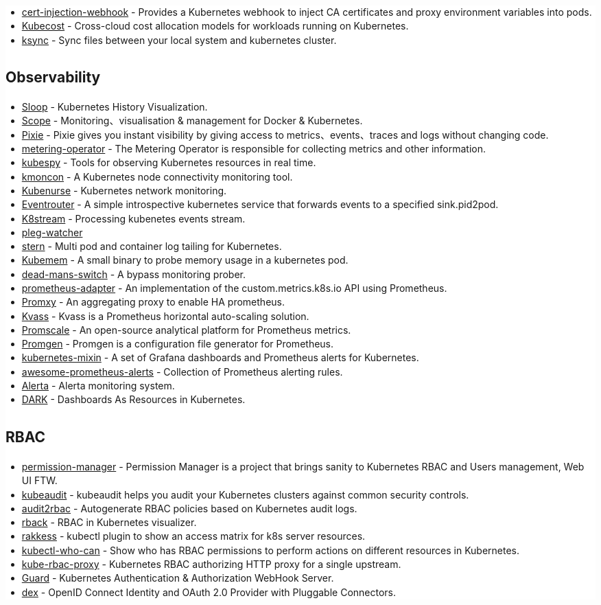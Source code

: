 - [cert-injection-webhook](https://github.com/vmware-tanzu/cert-injection-webhook) - Provides a Kubernetes webhook to inject CA certificates and proxy environment variables into pods.
- [Kubecost](https://github.com/kubecost/cost-model) - Cross-cloud cost allocation models for workloads running on Kubernetes.
- [ksync](https://github.com/ksync/ksync) - Sync files between your local system and kubernetes cluster.

## Observability

- [Sloop](https://github.com/salesforce/sloop) - Kubernetes History Visualization.
- [Scope](https://github.com/weaveworks/scope) - Monitoring、visualisation & management for Docker & Kubernetes.
- [Pixie](https://github.com/pixie-labs/pixie) - Pixie gives you instant visibility by giving access to metrics、events、traces and logs without changing code.
- [metering-operator](https://github.com/kube-reporting/metering-operator) - The Metering Operator is responsible for collecting metrics and other information.
- [kubespy](https://github.com/pulumi/kubespy) - Tools for observing Kubernetes resources in real time.
- [kmoncon](https://github.com/Stono/kconmon) - A Kubernetes node connectivity monitoring tool.
- [Kubenurse](https://github.com/postfinance/kubenurse) - Kubernetes network monitoring.
- [Eventrouter](https://github.com/heptiolabs/eventrouter) - A simple introspective kubernetes service that forwards events to a specified sink.pid2pod.
- [K8stream](https://github.com/last9/k8stream) - Processing kubenetes events stream.
- [pleg-watcher](https://github.com/rhdedgar/pleg-watcher)
- [stern](https://github.com/wercker/stern) - Multi pod and container log tailing for Kubernetes.
- [Kubemem](https://github.com/16Bitt/kubemem) - A small binary to probe memory usage in a kubernetes pod.
- [dead-mans-switch](https://github.com/pingcap/dead-mans-switch) - A bypass monitoring prober.
- [prometheus-adapter](https://github.com/kubernetes-sigs/prometheus-adapter) - An implementation of the custom.metrics.k8s.io API using Prometheus.
- [Promxy](https://github.com/jacksontj/promxy) - An aggregating proxy to enable HA prometheus.
- [Kvass](https://github.com/tkestack/kvass) - Kvass is a Prometheus horizontal auto-scaling solution.
- [Promscale](https://github.com/timescale/promscale) - An open-source analytical platform for Prometheus metrics.
- [Promgen](https://github.com/line/promgen) - Promgen is a configuration file generator for Prometheus.
- [kubernetes-mixin](https://github.com/kubernetes-monitoring/kubernetes-mixin) - A set of Grafana dashboards and Prometheus alerts for Kubernetes.
- [awesome-prometheus-alerts](https://github.com/samber/awesome-prometheus-alerts) - Collection of Prometheus alerting rules.
- [Alerta](https://github.com/alerta/alerta) - Alerta monitoring system.
- [DARK](https://github.com/K-Phoen/dark) - Dashboards As Resources in Kubernetes.

## RBAC

- [permission-manager](https://github.com/sighupio/permission-manager) - Permission Manager is a project that brings sanity to Kubernetes RBAC and Users management, Web UI FTW.
- [kubeaudit](https://github.com/Shopify/kubeaudit) - kubeaudit helps you audit your Kubernetes clusters against common security controls.
- [audit2rbac](https://github.com/liggitt/audit2rbac) - Autogenerate RBAC policies based on Kubernetes audit logs.
- [rback](https://github.com/team-soteria/rback) - RBAC in Kubernetes visualizer.
- [rakkess](https://github.com/corneliusweig/rakkess) - kubectl plugin to show an access matrix for k8s server resources.
- [kubectl-who-can](https://github.com/aquasecurity/kubectl-who-can) - Show who has RBAC permissions to perform actions on different resources in Kubernetes.
- [kube-rbac-proxy](https://github.com/brancz/kube-rbac-proxy) - Kubernetes RBAC authorizing HTTP proxy for a single upstream.
- [Guard](https://github.com/kubeguard/guard) - Kubernetes Authentication & Authorization WebHook Server.
- [dex](https://github.com/dexidp/dex) - OpenID Connect Identity and OAuth 2.0 Provider with Pluggable Connectors.